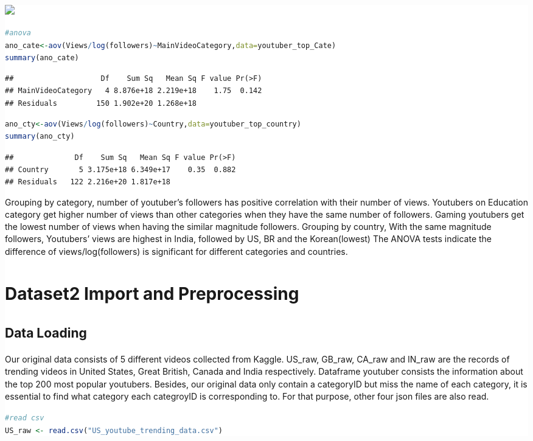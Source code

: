 ![](TopYoutubers-TrendingVideos_Analysis_files/figure-gfm/unnamed-chunk-16-1.png)

``` r
#anova
ano_cate<-aov(Views/log(followers)~MainVideoCategory,data=youtuber_top_Cate)
summary(ano_cate)
```

    ##                    Df    Sum Sq   Mean Sq F value Pr(>F)
    ## MainVideoCategory   4 8.876e+18 2.219e+18    1.75  0.142
    ## Residuals         150 1.902e+20 1.268e+18

``` r
ano_cty<-aov(Views/log(followers)~Country,data=youtuber_top_country)
summary(ano_cty)
```

    ##              Df    Sum Sq   Mean Sq F value Pr(>F)
    ## Country       5 3.175e+18 6.349e+17    0.35  0.882
    ## Residuals   122 2.216e+20 1.817e+18

Grouping by category, number of youtuber’s followers has positive
correlation with their number of views. Youtubers on Education category
get higher number of views than other categories when they have the same
number of followers. Gaming youtubers get the lowest number of views
when having the similar magnitude followers. Grouping by country, With
the same magnitude followers, Youtubers’ views are highest in India,
followed by US, BR and the Korean(lowest) The ANOVA tests indicate the
difference of views/log(followers) is significant for different
categories and countries.

# Dataset2 Import and Preprocessing

## Data Loading

Our original data consists of 5 different videos collected from Kaggle.
US_raw, GB_raw, CA_raw and IN_raw are the records of trending videos in
United States, Great British, Canada and India respectively. Dataframe
youtuber consists the information about the top 200 most popular
youtubers. Besides, our original data only contain a categoryID but miss
the name of each category, it is essential to find what category each
categroyID is corresponding to. For that purpose, other four json files
are also read.

``` r
#read csv
US_raw <- read.csv("US_youtube_trending_data.csv")
```

